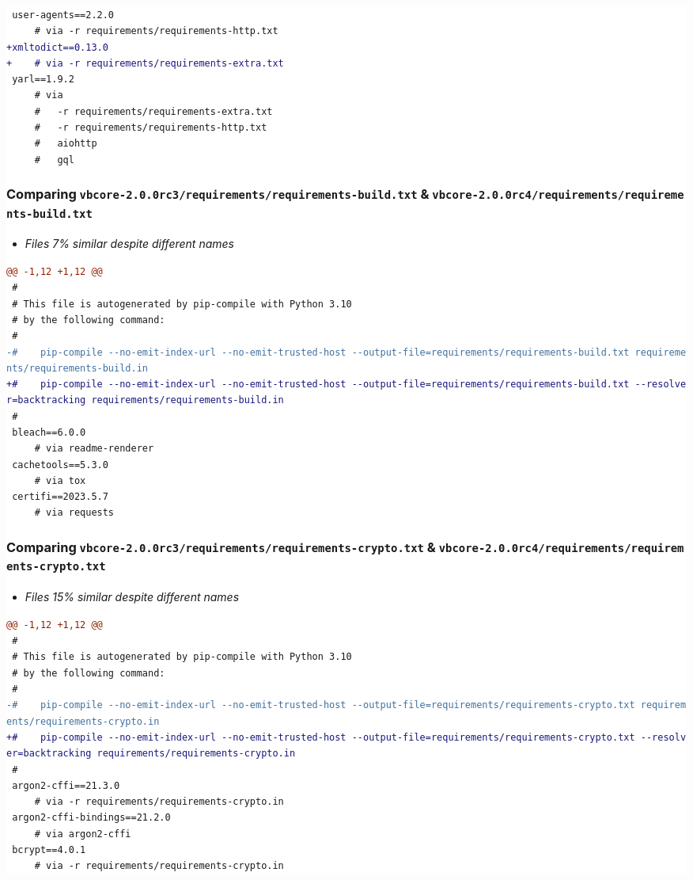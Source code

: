 ```diff
 user-agents==2.2.0
     # via -r requirements/requirements-http.txt
+xmltodict==0.13.0
+    # via -r requirements/requirements-extra.txt
 yarl==1.9.2
     # via
     #   -r requirements/requirements-extra.txt
     #   -r requirements/requirements-http.txt
     #   aiohttp
     #   gql
```

### Comparing `vbcore-2.0.0rc3/requirements/requirements-build.txt` & `vbcore-2.0.0rc4/requirements/requirements-build.txt`

 * *Files 7% similar despite different names*

```diff
@@ -1,12 +1,12 @@
 #
 # This file is autogenerated by pip-compile with Python 3.10
 # by the following command:
 #
-#    pip-compile --no-emit-index-url --no-emit-trusted-host --output-file=requirements/requirements-build.txt requirements/requirements-build.in
+#    pip-compile --no-emit-index-url --no-emit-trusted-host --output-file=requirements/requirements-build.txt --resolver=backtracking requirements/requirements-build.in
 #
 bleach==6.0.0
     # via readme-renderer
 cachetools==5.3.0
     # via tox
 certifi==2023.5.7
     # via requests
```

### Comparing `vbcore-2.0.0rc3/requirements/requirements-crypto.txt` & `vbcore-2.0.0rc4/requirements/requirements-crypto.txt`

 * *Files 15% similar despite different names*

```diff
@@ -1,12 +1,12 @@
 #
 # This file is autogenerated by pip-compile with Python 3.10
 # by the following command:
 #
-#    pip-compile --no-emit-index-url --no-emit-trusted-host --output-file=requirements/requirements-crypto.txt requirements/requirements-crypto.in
+#    pip-compile --no-emit-index-url --no-emit-trusted-host --output-file=requirements/requirements-crypto.txt --resolver=backtracking requirements/requirements-crypto.in
 #
 argon2-cffi==21.3.0
     # via -r requirements/requirements-crypto.in
 argon2-cffi-bindings==21.2.0
     # via argon2-cffi
 bcrypt==4.0.1
     # via -r requirements/requirements-crypto.in
```
